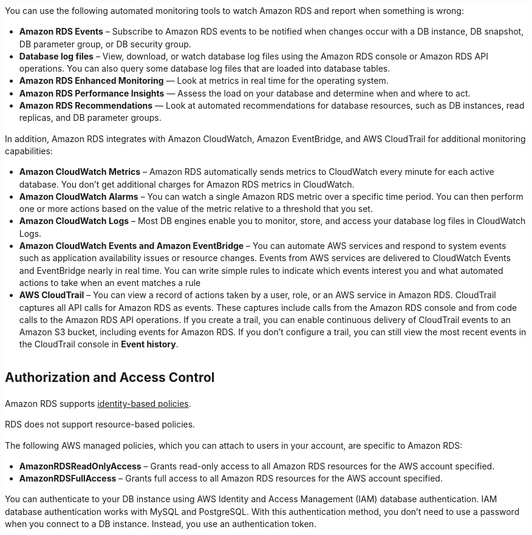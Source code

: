 You can use the following automated monitoring tools to watch Amazon RDS and report when something is wrong:

- **Amazon RDS Events** – Subscribe to Amazon RDS events to be notified when changes occur with a DB instance, DB snapshot, DB parameter group, or DB security group.
- **Database log files** – View, download, or watch database log files using the Amazon RDS console or Amazon RDS API operations. You can also query some database log files that are loaded into database tables.
- **Amazon RDS Enhanced Monitoring** — Look at metrics in real time for the operating system.
- **Amazon RDS Performance Insights** — Assess the load on your database and determine when and where to act.
- **Amazon RDS Recommendations** — Look at automated recommendations for database resources, such as DB instances, read replicas, and DB parameter groups.

In addition, Amazon RDS integrates with Amazon CloudWatch, Amazon EventBridge, and AWS CloudTrail for additional monitoring capabilities:

- **Amazon CloudWatch Metrics** – Amazon RDS automatically sends metrics to CloudWatch every minute for each active database. You don’t get additional charges for Amazon RDS metrics in CloudWatch.
- **Amazon CloudWatch Alarms** – You can watch a single Amazon RDS metric over a specific time period. You can then perform one or more actions based on the value of the metric relative to a threshold that you set.
- **Amazon CloudWatch Logs** – Most DB engines enable you to monitor, store, and access your database log files in CloudWatch Logs.
- **Amazon CloudWatch Events and Amazon EventBridge** – You can automate AWS services and respond to system events such as application availability issues or resource changes. Events from AWS services are delivered to CloudWatch Events and EventBridge nearly in real time. You can write simple rules to indicate which events interest you and what automated actions to take when an event matches a rule
- **AWS CloudTrail** – You can view a record of actions taken by a user, role, or an AWS service in Amazon RDS. CloudTrail captures all API calls for Amazon RDS as events. These captures include calls from the Amazon RDS console and from code calls to the Amazon RDS API operations. If you create a trail, you can enable continuous delivery of CloudTrail events to an Amazon S3 bucket, including events for Amazon RDS. If you don’t configure a trail, you can still view the most recent events in the CloudTrail console in **Event history**.

## Authorization and Access Control

Amazon RDS supports [identity-based policies](https://docs.aws.amazon.com/AmazonRDS/latest/UserGuide/security_iam_service-with-iam.html#security_iam_service-with-iam-resource-based-policies).

RDS does not support resource-based policies.

The following AWS managed policies, which you can attach to users in your account, are specific to Amazon RDS:

- **AmazonRDSReadOnlyAccess** – Grants read-only access to all Amazon RDS resources for the AWS account specified.
- **AmazonRDSFullAccess** – Grants full access to all Amazon RDS resources for the AWS account specified.

You can authenticate to your DB instance using AWS Identity and Access Management (IAM) database authentication. IAM database authentication works with MySQL and PostgreSQL. With this authentication method, you don’t need to use a password when you connect to a DB instance. Instead, you use an authentication token.
